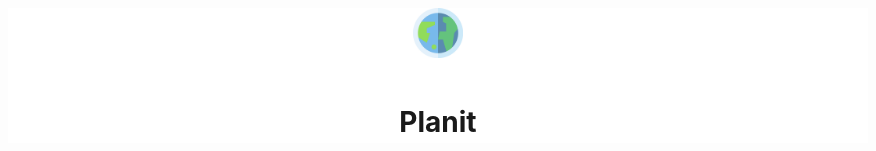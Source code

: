 <div align="center">
    <img src="src/resources/planit_logo.png" height="50px" />
    <h1>Planit</h1>
</div>

<div align="center">